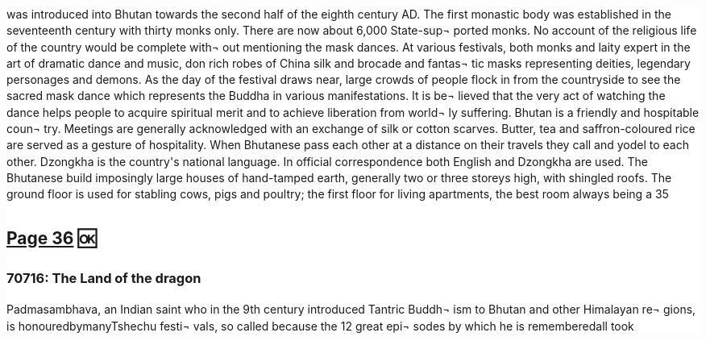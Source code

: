 was introduced into Bhutan towards the
second half of the eighth century AD. The
first monastic body was established in the
seventeenth century with thirty monks
only. There are now about 6,000 State-sup¬
ported monks. No account of the religious
life of the country would be complete with¬
out mentioning the mask dances. At various
festivals, both monks and laity expert in the
art of dramatic dance and music, don rich
robes of China silk and brocade and fantas¬
tic masks representing deities, legendary
personages and demons. As the day of the
festival draws near, large crowds of people
flock in from the countryside to see the
sacred mask dance which represents the
Buddha in various manifestations. It is be¬
lieved that the very act of watching the
dance helps people to acquire spiritual
merit and to achieve liberation from world¬
ly suffering.
Bhutan is a friendly and hospitable coun¬
try. Meetings are generally acknowledged
with an exchange of silk or cotton scarves.
Butter, tea and saffron-coloured rice are
served as a gesture of hospitality. When
Bhutanese pass each other at a distance on
their travels they call and yodel to each
other. Dzongkha is the country's national
language. In official correspondence both
English and Dzongkha are used.
The Bhutanese build imposingly large
houses of hand-tamped earth, generally two
or three storeys high, with shingled roofs.
The ground floor is used for stabling cows,
pigs and poultry; the first floor for living
apartments, the best room always being a
35
## [Page 36](https://demo.humlab.umu.se/courier/070725engo.pdf#page=36) 🆗
### 70716: The Land of the dragon
Padmasambhava, an Indian saint who in
the 9th century introduced Tantric Buddh¬
ism to Bhutan and other Himalayan re¬
gions, is honouredbymanyTshechu festi¬
vals, so called because the 12 great epi¬
sodes by which he is rememberedall took
